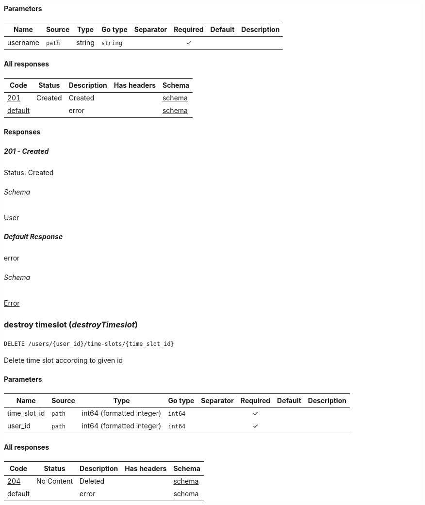 #### Parameters

| Name | Source | Type | Go type | Separator | Required | Default | Description |
|------|--------|------|---------|-----------| :------: |---------|-------------|
| username | `path` | string | `string` |  | ✓ |  |  |

#### All responses
| Code | Status | Description | Has headers | Schema |
|------|--------|-------------|:-----------:|--------|
| [201](#add-user-201) | Created | Created |  | [schema](#add-user-201-schema) |
| [default](#add-user-default) | | error |  | [schema](#add-user-default-schema) |

#### Responses


##### <span id="add-user-201"></span> 201 - Created
Status: Created

###### <span id="add-user-201-schema"></span> Schema
   
  

[User](#user)

##### <span id="add-user-default"></span> Default Response
error

###### <span id="add-user-default-schema"></span> Schema

  

[Error](#error)

### <span id="destroy-timeslot"></span> destroy timeslot (*destroyTimeslot*)

```
DELETE /users/{user_id}/time-slots/{time_slot_id}
```

Delete time slot according to given id

#### Parameters

| Name | Source | Type | Go type | Separator | Required | Default | Description |
|------|--------|------|---------|-----------| :------: |---------|-------------|
| time_slot_id | `path` | int64 (formatted integer) | `int64` |  | ✓ |  |  |
| user_id | `path` | int64 (formatted integer) | `int64` |  | ✓ |  |  |

#### All responses
| Code | Status | Description | Has headers | Schema |
|------|--------|-------------|:-----------:|--------|
| [204](#destroy-timeslot-204) | No Content | Deleted |  | [schema](#destroy-timeslot-204-schema) |
| [default](#destroy-timeslot-default) | | error |  | [schema](#destroy-timeslot-default-schema) |
